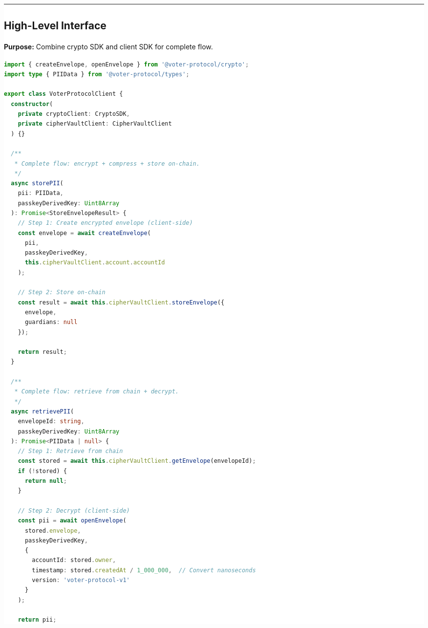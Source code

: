 
---

## High-Level Interface

**Purpose:** Combine crypto SDK and client SDK for complete flow.

```typescript
import { createEnvelope, openEnvelope } from '@voter-protocol/crypto';
import type { PIIData } from '@voter-protocol/types';

export class VoterProtocolClient {
  constructor(
    private cryptoClient: CryptoSDK,
    private cipherVaultClient: CipherVaultClient
  ) {}

  /**
   * Complete flow: encrypt + compress + store on-chain.
   */
  async storePII(
    pii: PIIData,
    passkeyDerivedKey: Uint8Array
  ): Promise<StoreEnvelopeResult> {
    // Step 1: Create encrypted envelope (client-side)
    const envelope = await createEnvelope(
      pii,
      passkeyDerivedKey,
      this.cipherVaultClient.account.accountId
    );

    // Step 2: Store on-chain
    const result = await this.cipherVaultClient.storeEnvelope({
      envelope,
      guardians: null
    });

    return result;
  }

  /**
   * Complete flow: retrieve from chain + decrypt.
   */
  async retrievePII(
    envelopeId: string,
    passkeyDerivedKey: Uint8Array
  ): Promise<PIIData | null> {
    // Step 1: Retrieve from chain
    const stored = await this.cipherVaultClient.getEnvelope(envelopeId);
    if (!stored) {
      return null;
    }

    // Step 2: Decrypt (client-side)
    const pii = await openEnvelope(
      stored.envelope,
      passkeyDerivedKey,
      {
        accountId: stored.owner,
        timestamp: stored.createdAt / 1_000_000,  // Convert nanoseconds
        version: 'voter-protocol-v1'
      }
    );

    return pii;
```